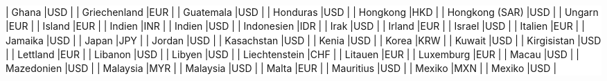 | Ghana |USD |
| Griechenland |EUR |
| Guatemala |USD |
| Honduras |USD |
| Hongkong |HKD |
| Hongkong (SAR) |USD |
| Ungarn |EUR |
| Island |EUR |
| Indien |INR |
| Indien |USD |
| Indonesien |IDR |
| Irak |USD |
| Irland |EUR |
| Israel |USD |
| Italien |EUR |
| Jamaika |USD |
| Japan |JPY |
| Jordan |USD |
| Kasachstan |USD |
| Kenia |USD |
| Korea |KRW |
| Kuwait |USD |
| Kirgisistan |USD |
| Lettland |EUR |
| Libanon |USD |
| Libyen |USD |
| Liechtenstein |CHF |
| Litauen |EUR |
| Luxemburg |EUR |
| Macau |USD |
| Mazedonien |USD |
| Malaysia |MYR |
| Malaysia |USD |
| Malta |EUR |
| Mauritius |USD |
| Mexiko |MXN |
| Mexiko |USD |